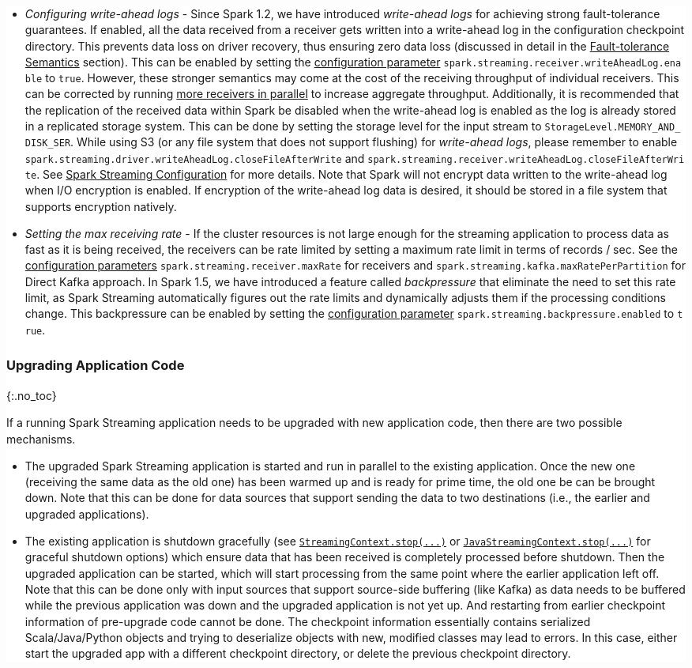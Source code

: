 - *Configuring write-ahead logs* - Since Spark 1.2,
  we have introduced _write-ahead logs_ for achieving strong
  fault-tolerance guarantees. If enabled,  all the data received from a receiver gets written into
  a write-ahead log in the configuration checkpoint directory. This prevents data loss on driver
  recovery, thus ensuring zero data loss (discussed in detail in the
  [Fault-tolerance Semantics](#fault-tolerance-semantics) section). This can be enabled by setting
  the [configuration parameter](configuration.html#spark-streaming)
  `spark.streaming.receiver.writeAheadLog.enable` to `true`. However, these stronger semantics may
  come at the cost of the receiving throughput of individual receivers. This can be corrected by
  running [more receivers in parallel](#level-of-parallelism-in-data-receiving)
  to increase aggregate throughput. Additionally, it is recommended that the replication of the
  received data within Spark be disabled when the write-ahead log is enabled as the log is already
  stored in a replicated storage system. This can be done by setting the storage level for the
  input stream to `StorageLevel.MEMORY_AND_DISK_SER`. While using S3 (or any file system that
  does not support flushing) for _write-ahead logs_, please remember to enable
  `spark.streaming.driver.writeAheadLog.closeFileAfterWrite` and
  `spark.streaming.receiver.writeAheadLog.closeFileAfterWrite`. See
  [Spark Streaming Configuration](configuration.html#spark-streaming) for more details.
  Note that Spark will not encrypt data written to the write-ahead log when I/O encryption is
  enabled. If encryption of the write-ahead log data is desired, it should be stored in a file
  system that supports encryption natively.

- *Setting the max receiving rate* - If the cluster resources is not large enough for the streaming
  application to process data as fast as it is being received, the receivers can be rate limited
  by setting a maximum rate limit in terms of records / sec.
  See the [configuration parameters](configuration.html#spark-streaming)
  `spark.streaming.receiver.maxRate` for receivers and `spark.streaming.kafka.maxRatePerPartition`
  for Direct Kafka approach. In Spark 1.5, we have introduced a feature called *backpressure* that
  eliminate the need to set this rate limit, as Spark Streaming automatically figures out the
  rate limits and dynamically adjusts them if the processing conditions change. This backpressure
  can be enabled by setting the [configuration parameter](configuration.html#spark-streaming)
  `spark.streaming.backpressure.enabled` to `true`.

### Upgrading Application Code
{:.no_toc}

If a running Spark Streaming application needs to be upgraded with new
application code, then there are two possible mechanisms.

- The upgraded Spark Streaming application is started and run in parallel to the existing application.
Once the new one (receiving the same data as the old one) has been warmed up and is ready
for prime time, the old one be can be brought down. Note that this can be done for data sources that support
sending the data to two destinations (i.e., the earlier and upgraded applications).

- The existing application is shutdown gracefully (see
[`StreamingContext.stop(...)`](api/scala/org/apache/spark/streaming/StreamingContext.html)
or [`JavaStreamingContext.stop(...)`](api/java/index.html?org/apache/spark/streaming/api/java/JavaStreamingContext.html)
for graceful shutdown options) which ensure data that has been received is completely
processed before shutdown. Then the
upgraded application can be started, which will start processing from the same point where the earlier
application left off. Note that this can be done only with input sources that support source-side buffering
(like Kafka) as data needs to be buffered while the previous application was down and
the upgraded application is not yet up. And restarting from earlier checkpoint
information of pre-upgrade code cannot be done. The checkpoint information essentially
contains serialized Scala/Java/Python objects and trying to deserialize objects with new,
modified classes may lead to errors. In this case, either start the upgraded app with a different
checkpoint directory, or delete the previous checkpoint directory.
